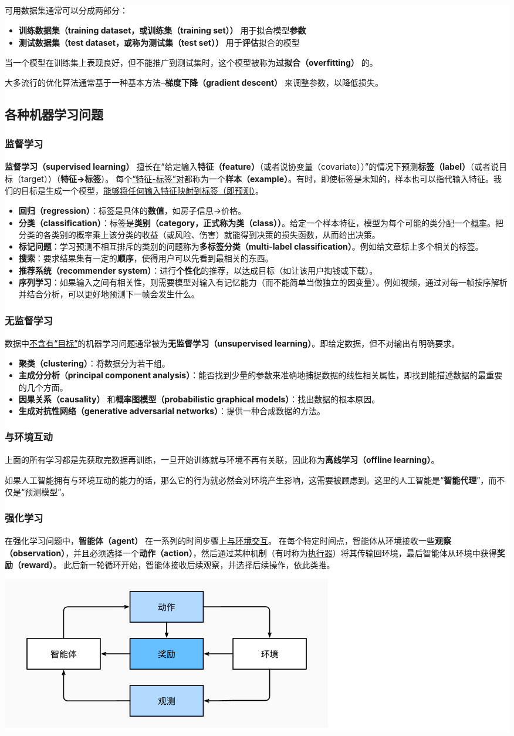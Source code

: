 可用数据集通常可以分成两部分：
- **训练数据集（training dataset，或训练集（training set））** 用于拟合模型**参数**
- **测试数据集（test dataset，或称为测试集（test set））** 用于**评估**拟合的模型

当一个模型在训练集上表现良好，但不能推广到测试集时，这个模型被称为**过拟合（overfitting）** 的。

大多流行的优化算法通常基于一种基本方法–**梯度下降（gradient descent）** 来调整参数，以降低损失。

## 各种机器学习问题

### 监督学习

**监督学习（supervised learning）** 擅长在“给定输入**特征（feature）**（或者说协变量（covariate））”的情况下预测**标签（label）**（或者说目标（target））（**特征$\rightarrow$标签**）。 每个<u>“特征-标签”对</u>都称为一个**样本（example）**。有时，即使标签是未知的，样本也可以指代输入特征。我们的目标是生成一个模型，<u>能够将任何输入特征映射到标签（即预测）</u>。

- **回归（regression）**：标签是具体的**数值**，如房子信息$\rightarrow$价格。
- **分类（classification）**：标签是**类别（category，正式称为类（class））**。给定一个样本特征，模型为每个可能的类分配一个<u>概率</u>。把分类的各类别的概率乘上该分类的收益（或风险、伤害）就能得到决策的损失函数，从而给出决策。
- **标记问题**：学习预测不相互排斥的类别的问题称为**多标签分类（multi-label classification）**。例如给文章标上多个相关的标签。
- **搜索**：要求结果集有一定的**顺序**，使得用户可以先看到最相关的东西。
- **推荐系统（recommender system）**：进行**个性化**的推荐，以达成目标（如让该用户掏钱或下载）。
- **序列学习**：如果输入之间有相关性，则需要模型对输入有记忆能力（而不能简单当做独立的因变量）。例如视频，通过对每一帧按序解析并结合分析，可以更好地预测下一帧会发生什么。


### 无监督学习

数据中<u>不含有“目标”</u>的机器学习问题通常被为**无监督学习（unsupervised learning）**。即给定数据，但不对输出有明确要求。

- **聚类（clustering）**：将数据分为若干组。
- **主成分分析（principal component analysis）**：能否找到少量的参数来准确地捕捉数据的线性相关属性，即找到能描述数据的最重要的几个方面。
- **因果关系（causality）** 和**概率图模型（probabilistic graphical models）**：找出数据的根本原因。
- **生成对抗性网络（generative adversarial networks）**：提供一种合成数据的方法。

### 与环境互动


上面的所有学习都是先获取完数据再训练，一旦开始训练就与环境不再有关联，因此称为**离线学习（offline learning）**。

如果人工智能拥有与环境互动的能力的话，那么它的行为就必然会对环境产生影响，这需要被顾虑到。这里的人工智能是“**智能代理**”，而不仅是“预测模型”。


### 强化学习

在强化学习问题中，**智能体（agent）** 在一系列的时间步骤上<u>与环境交互</u>。 在每个特定时间点，智能体从环境接收一些**观察（observation）**，并且必须选择一个**动作（action）**，然后通过某种机制（有时称为<u>执行器</u>）将其传输回环境，最后智能体从环境中获得**奖励（reward）**。 此后新一轮循环开始，智能体接收后续观察，并选择后续操作，依此类推。

![500](assets/1729072220206.png)

